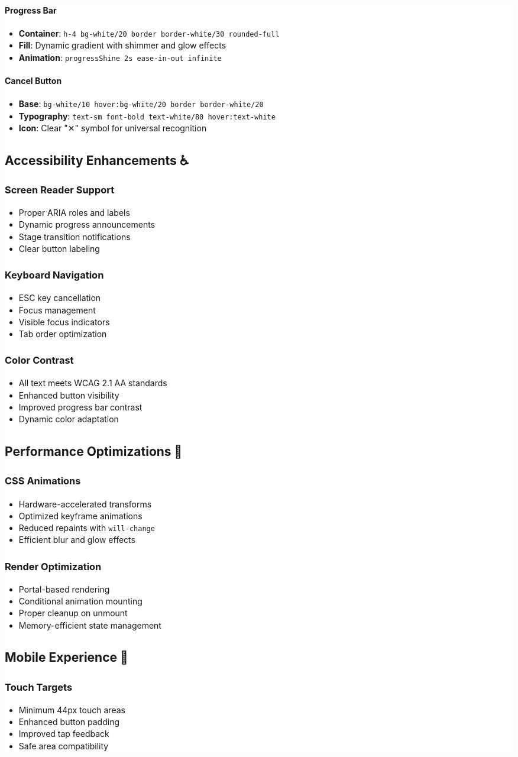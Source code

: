 #### Progress Bar
- **Container**: `h-4 bg-white/20 border border-white/30 rounded-full`
- **Fill**: Dynamic gradient with shimmer and glow effects
- **Animation**: `progressShine 2s ease-in-out infinite`

#### Cancel Button
- **Base**: `bg-white/10 hover:bg-white/20 border border-white/20`
- **Typography**: `text-sm font-bold text-white/80 hover:text-white`
- **Icon**: Clear "✕" symbol for universal recognition

## Accessibility Enhancements ♿

### Screen Reader Support
- Proper ARIA roles and labels
- Dynamic progress announcements
- Stage transition notifications
- Clear button labeling

### Keyboard Navigation
- ESC key cancellation
- Focus management
- Visible focus indicators
- Tab order optimization

### Color Contrast
- All text meets WCAG 2.1 AA standards
- Enhanced button visibility
- Improved progress bar contrast
- Dynamic color adaptation

## Performance Optimizations 🚀

### CSS Animations
- Hardware-accelerated transforms
- Optimized keyframe animations
- Reduced repaints with `will-change`
- Efficient blur and glow effects

### Render Optimization
- Portal-based rendering
- Conditional animation mounting
- Proper cleanup on unmount
- Memory-efficient state management

## Mobile Experience 📱

### Touch Targets
- Minimum 44px touch areas
- Enhanced button padding
- Improved tap feedback
- Safe area compatibility
